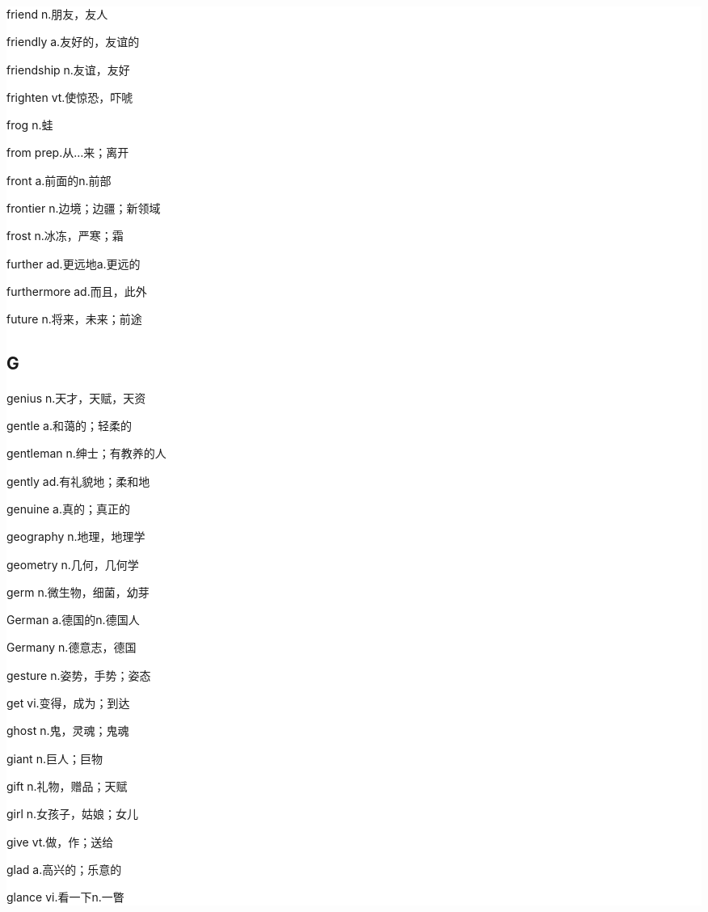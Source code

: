friend n.朋友，友人

friendly a.友好的，友谊的

friendship n.友谊，友好

frighten vt.使惊恐，吓唬

frog n.蛙

from prep.从…来；离开

front a.前面的n.前部

frontier n.边境；边疆；新领域

frost n.冰冻，严寒；霜

further ad.更远地a.更远的

furthermore ad.而且，此外

future n.将来，未来；前途

## G

genius n.天才，天赋，天资

gentle a.和蔼的；轻柔的

gentleman n.绅士；有教养的人

gently ad.有礼貌地；柔和地

genuine a.真的；真正的

geography n.地理，地理学

geometry n.几何，几何学

germ n.微生物，细菌，幼芽

German a.德国的n.德国人

Germany n.德意志，德国

gesture n.姿势，手势；姿态

get vi.变得，成为；到达

ghost n.鬼，灵魂；鬼魂

giant n.巨人；巨物

gift n.礼物，赠品；天赋

girl n.女孩子，姑娘；女儿

give vt.做，作；送给

glad a.高兴的；乐意的

glance vi.看一下n.一瞥

